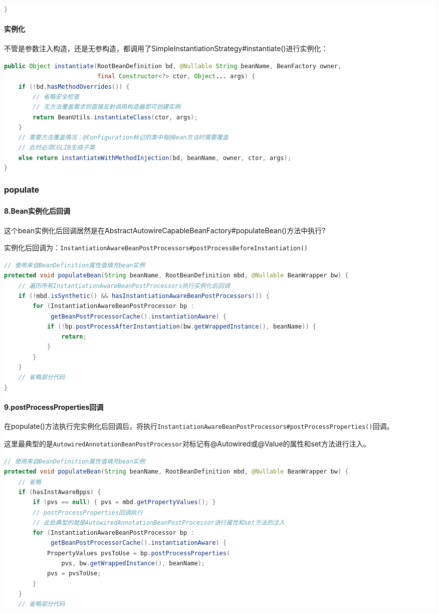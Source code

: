 ```java
}
```

#### 实例化

不管是参数注入构造，还是无参构造，都调用了SimpleInstantiationStrategy#instantiate()进行实例化：

```java
public Object instantiate(RootBeanDefinition bd, @Nullable String beanName, BeanFactory owner,
                          final Constructor<?> ctor, Object... args) {
    if (!bd.hasMethodOverrides()) {
       	// 省略安全检查
        // 无方法覆盖需求则直接反射调用构造器即可创建实例
        return BeanUtils.instantiateClass(ctor, args);
    }
    // 需要方法覆盖情况：@Configuration标记的类中有@Bean方法时需要覆盖
    // 此时必须CGLIB生成子类
    else return instantiateWithMethodInjection(bd, beanName, owner, ctor, args);
}
```

### populate

#### 8.Bean实例化后回调

这个bean实例化后回调居然是在AbstractAutowireCapableBeanFactory#populateBean()方法中执行?

实例化后回调为：`InstantiationAwareBeanPostProcessors#postProcessBeforeInstantiation()`

```java
// 使用来自BeanDefinition属性值填充bean实例
protected void populateBean(String beanName, RootBeanDefinition mbd, @Nullable BeanWrapper bw) {
    // 遍历所有InstantiationAwareBeanPostProcessors执行实例化后回调
    if (!mbd.isSynthetic() && hasInstantiationAwareBeanPostProcessors()) {
        for (InstantiationAwareBeanPostProcessor bp : 
             getBeanPostProcessorCache().instantiationAware) {
            if (!bp.postProcessAfterInstantiation(bw.getWrappedInstance(), beanName)) {
                return;
            }
        }
    }
  	// 省略部分代码
}
```

#### 9.postProcessProperties回调

在populate()方法执行完实例化后回调后，将执行`InstantiationAwareBeanPostProcessors#postProcessProperties()`回调。

这里最典型的是`AutowiredAnnotationBeanPostProcessor`对标记有@Autowired或@Value的属性和set方法进行注入。

```java
// 使用来自BeanDefinition属性值填充bean实例
protected void populateBean(String beanName, RootBeanDefinition mbd, @Nullable BeanWrapper bw) {
  	// 省略
    if (hasInstAwareBpps) {
        if (pvs == null) { pvs = mbd.getPropertyValues(); }
        // postProcessProperties回调执行
        // 此处典型的就是AutowiredAnnotationBeanPostProcessor进行属性和set方法的注入
        for (InstantiationAwareBeanPostProcessor bp : 
             getBeanPostProcessorCache().instantiationAware) {
            PropertyValues pvsToUse = bp.postProcessProperties(
                pvs, bw.getWrappedInstance(), beanName);
            pvs = pvsToUse;
        }
    }
  	// 省略部分代码
```